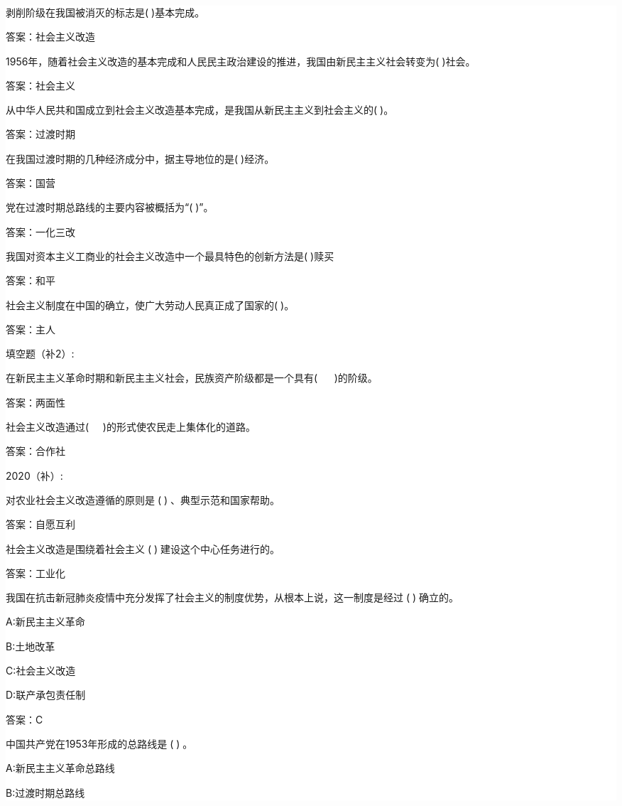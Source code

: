 剥削阶级在我国被消灭的标志是( )基本完成。 

答案：社会主义改造

1956年，随着社会主义改造的基本完成和人民民主政治建设的推进，我国由新民主主义社会转变为( )社会。 

答案：社会主义

从中华人民共和国成立到社会主义改造基本完成，是我国从新民主主义到社会主义的( )。 

答案：过渡时期

在我国过渡时期的几种经济成分中，据主导地位的是( )经济。 

答案：国营

党在过渡时期总路线的主要内容被概括为“( )”。 

答案：一化三改

我国对资本主义工商业的社会主义改造中一个最具特色的创新方法是( )赎买 

答案：和平

社会主义制度在中国的确立，使广大劳动人民真正成了国家的( )。 

答案：主人

填空题（补2）:

在新民主主义革命时期和新民主主义社会，民族资产阶级都是一个具有(      )的阶级。 

答案：两面性

社会主义改造通过(     )的形式使农民走上集体化的道路。 

答案：合作社

2020（补）:

对农业社会主义改造遵循的原则是 ( ) 、典型示范和国家帮助。 

答案：自愿互利

社会主义改造是围绕着社会主义 ( ) 建设这个中心任务进行的。 

答案：工业化

我国在抗击新冠肺炎疫情中充分发挥了社会主义的制度优势，从根本上说，这一制度是经过 ( ) 确立的。

A:新民主主义革命         

B:土地改革

C:社会主义改造           

D:联产承包责任制

答案：C

中国共产党在1953年形成的总路线是 ( ) 。

A:新民主主义革命总路线

B:过渡时期总路线
